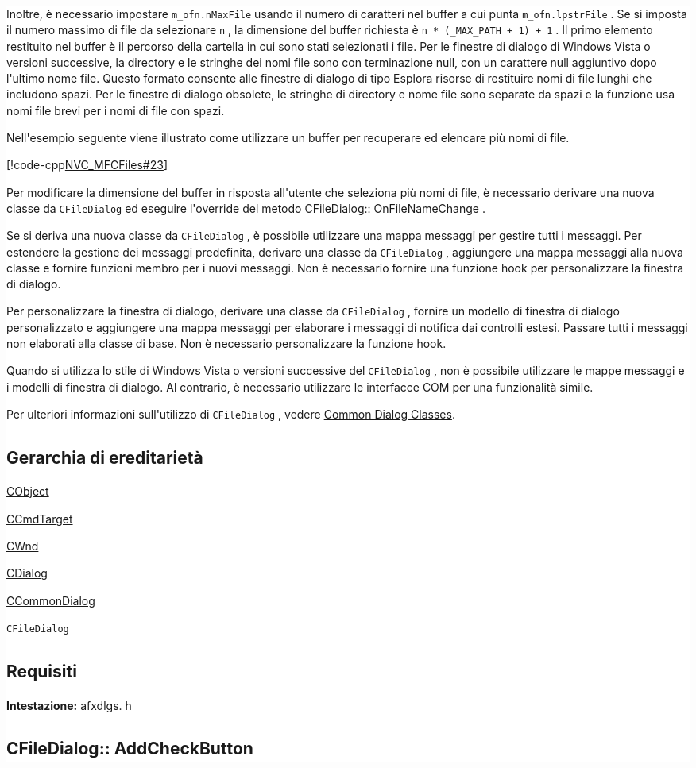 Inoltre, è necessario impostare `m_ofn.nMaxFile` usando il numero di caratteri nel buffer a cui punta `m_ofn.lpstrFile` . Se si imposta il numero massimo di file da selezionare `n` , la dimensione del buffer richiesta è `n * (_MAX_PATH + 1) + 1` . Il primo elemento restituito nel buffer è il percorso della cartella in cui sono stati selezionati i file. Per le finestre di dialogo di Windows Vista o versioni successive, la directory e le stringhe dei nomi file sono con terminazione null, con un carattere null aggiuntivo dopo l'ultimo nome file. Questo formato consente alle finestre di dialogo di tipo Esplora risorse di restituire nomi di file lunghi che includono spazi. Per le finestre di dialogo obsolete, le stringhe di directory e nome file sono separate da spazi e la funzione usa nomi file brevi per i nomi di file con spazi.

Nell'esempio seguente viene illustrato come utilizzare un buffer per recuperare ed elencare più nomi di file.

[!code-cpp[NVC_MFCFiles#23](../../atl-mfc-shared/reference/codesnippet/cpp/cfiledialog-class_1.cpp)]

Per modificare la dimensione del buffer in risposta all'utente che seleziona più nomi di file, è necessario derivare una nuova classe da `CFileDialog` ed eseguire l'override del metodo [CFileDialog:: OnFileNameChange](#onfilenamechange) .

Se si deriva una nuova classe da `CFileDialog` , è possibile utilizzare una mappa messaggi per gestire tutti i messaggi. Per estendere la gestione dei messaggi predefinita, derivare una classe da `CFileDialog` , aggiungere una mappa messaggi alla nuova classe e fornire funzioni membro per i nuovi messaggi. Non è necessario fornire una funzione hook per personalizzare la finestra di dialogo.

Per personalizzare la finestra di dialogo, derivare una classe da `CFileDialog` , fornire un modello di finestra di dialogo personalizzato e aggiungere una mappa messaggi per elaborare i messaggi di notifica dai controlli estesi. Passare tutti i messaggi non elaborati alla classe di base. Non è necessario personalizzare la funzione hook.

Quando si utilizza lo stile di Windows Vista o versioni successive del `CFileDialog` , non è possibile utilizzare le mappe messaggi e i modelli di finestra di dialogo. Al contrario, è necessario utilizzare le interfacce COM per una funzionalità simile.

Per ulteriori informazioni sull'utilizzo di `CFileDialog` , vedere [Common Dialog Classes](../../mfc/common-dialog-classes.md).

## <a name="inheritance-hierarchy"></a>Gerarchia di ereditarietà

[CObject](../../mfc/reference/cobject-class.md)

[CCmdTarget](../../mfc/reference/ccmdtarget-class.md)

[CWnd](../../mfc/reference/cwnd-class.md)

[CDialog](../../mfc/reference/cdialog-class.md)

[CCommonDialog](../../mfc/reference/ccommondialog-class.md)

`CFileDialog`

## <a name="requirements"></a>Requisiti

**Intestazione:** afxdlgs. h

## <a name="cfiledialogaddcheckbutton"></a><a name="addcheckbutton"></a> CFileDialog:: AddCheckButton
